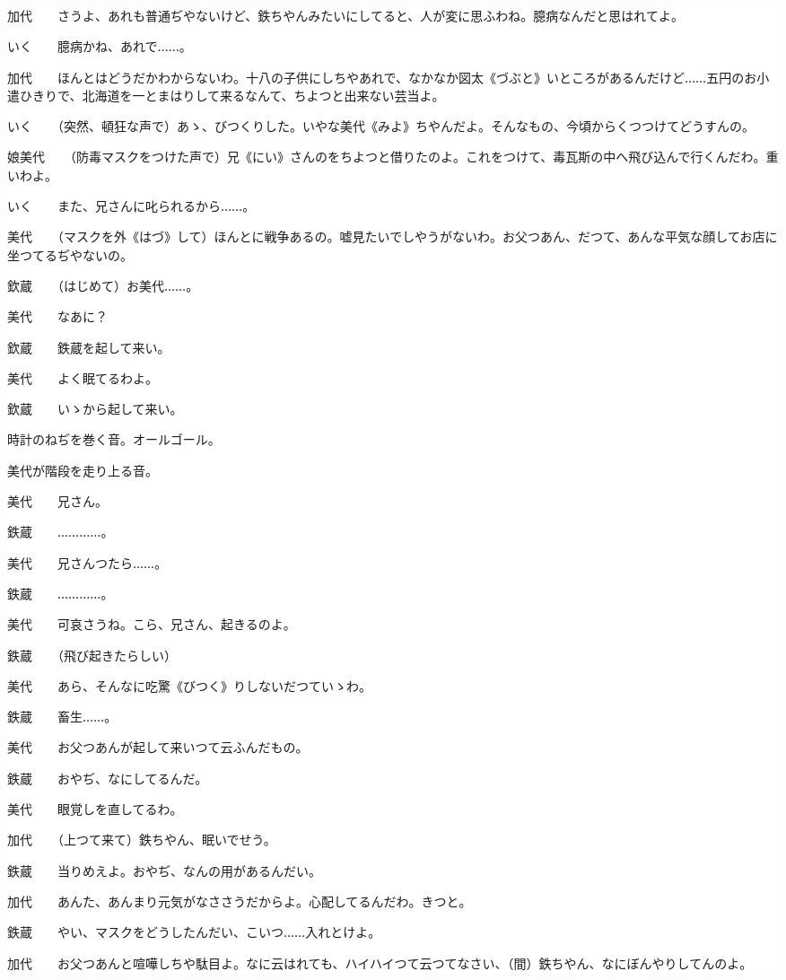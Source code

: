 加代　　さうよ、あれも普通ぢやないけど、鉄ちやんみたいにしてると、人が変に思ふわね。臆病なんだと思はれてよ。

いく　　臆病かね、あれで……。

加代　　ほんとはどうだかわからないわ。十八の子供にしちやあれで、なかなか図太《づぶと》いところがあるんだけど……五円のお小遣ひきりで、北海道を一とまはりして来るなんて、ちよつと出来ない芸当よ。

いく　　（突然、頓狂な声で）あゝ、びつくりした。いやな美代《みよ》ちやんだよ。そんなもの、今頃からくつつけてどうすんの。

娘美代　　（防毒マスクをつけた声で）兄《にい》さんのをちよつと借りたのよ。これをつけて、毒瓦斯の中へ飛び込んで行くんだわ。重いわよ。

いく　　また、兄さんに叱られるから……。

美代　　（マスクを外《はづ》して）ほんとに戦争あるの。嘘見たいでしやうがないわ。お父つあん、だつて、あんな平気な顔してお店に坐つてるぢやないの。

欽蔵　　（はじめて）お美代……。

美代　　なあに？

欽蔵　　鉄蔵を起して来い。

美代　　よく眠てるわよ。

欽蔵　　いゝから起して来い。




時計のねぢを巻く音。オールゴール。

美代が階段を走り上る音。





美代　　兄さん。

鉄蔵　　…………。

美代　　兄さんつたら……。

鉄蔵　　…………。

美代　　可哀さうね。こら、兄さん、起きるのよ。

鉄蔵　　（飛び起きたらしい）

美代　　あら、そんなに吃驚《びつく》りしないだつていゝわ。

鉄蔵　　畜生……。

美代　　お父つあんが起して来いつて云ふんだもの。

鉄蔵　　おやぢ、なにしてるんだ。

美代　　眼覚しを直してるわ。

加代　　（上つて来て）鉄ちやん、眠いでせう。

鉄蔵　　当りめえよ。おやぢ、なんの用があるんだい。

加代　　あんた、あんまり元気がなささうだからよ。心配してるんだわ。きつと。

鉄蔵　　やい、マスクをどうしたんだい、こいつ……入れとけよ。

加代　　お父つあんと喧嘩しちや駄目よ。なに云はれても、ハイハイつて云つてなさい、（間）鉄ちやん、なにぼんやりしてんのよ。

